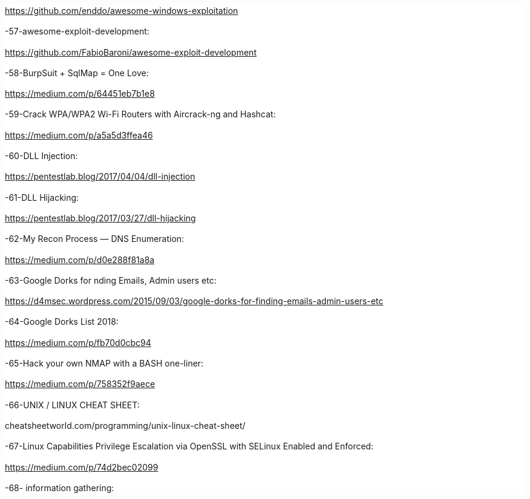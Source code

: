 
https://github.com/enddo/awesome-windows-exploitation


-57-awesome-exploit-development:


https://github.com/FabioBaroni/awesome-exploit-development



-58-BurpSuit + SqlMap = One Love:


https://medium.com/p/64451eb7b1e8


-59-Crack WPA/WPA2 Wi-Fi Routers with Aircrack-ng and Hashcat:


https://medium.com/p/a5a5d3ffea46


-60-DLL Injection:


https://pentestlab.blog/2017/04/04/dll-injection


-61-DLL Hijacking:


https://pentestlab.blog/2017/03/27/dll-hijacking


-62-My Recon Process — DNS Enumeration:


https://medium.com/p/d0e288f81a8a


-63-Google Dorks for nding Emails, Admin users etc:


https://d4msec.wordpress.com/2015/09/03/google-dorks-for-finding-emails-admin-users-etc


-64-Google Dorks List 2018:


https://medium.com/p/fb70d0cbc94


-65-Hack your own NMAP with a BASH one-liner:


https://medium.com/p/758352f9aece


-66-UNIX / LINUX CHEAT SHEET:


cheatsheetworld.com/programming/unix-linux-cheat-sheet/


-67-Linux Capabilities Privilege Escalation via OpenSSL with SELinux Enabled and Enforced:


https://medium.com/p/74d2bec02099


-68- information gathering:
